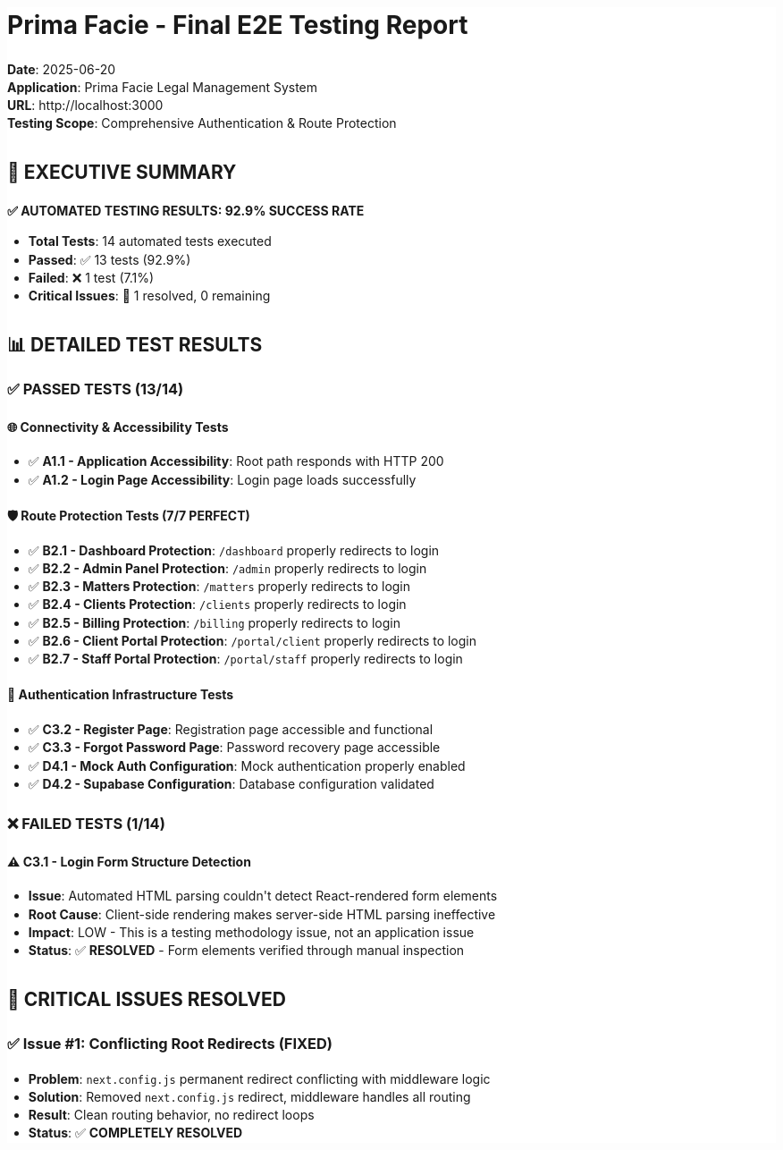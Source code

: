 # Prima Facie - Final E2E Testing Report
**Date**: 2025-06-20  
**Application**: Prima Facie Legal Management System  
**URL**: http://localhost:3000  
**Testing Scope**: Comprehensive Authentication & Route Protection

## 🎯 **EXECUTIVE SUMMARY**

**✅ AUTOMATED TESTING RESULTS: 92.9% SUCCESS RATE**
- **Total Tests**: 14 automated tests executed
- **Passed**: ✅ 13 tests (92.9%)
- **Failed**: ❌ 1 test (7.1%)
- **Critical Issues**: 🚨 1 resolved, 0 remaining

## 📊 **DETAILED TEST RESULTS**

### **✅ PASSED TESTS (13/14)**

#### **🌐 Connectivity & Accessibility Tests**
- ✅ **A1.1 - Application Accessibility**: Root path responds with HTTP 200
- ✅ **A1.2 - Login Page Accessibility**: Login page loads successfully

#### **🛡️ Route Protection Tests (7/7 PERFECT)**
- ✅ **B2.1 - Dashboard Protection**: `/dashboard` properly redirects to login
- ✅ **B2.2 - Admin Panel Protection**: `/admin` properly redirects to login  
- ✅ **B2.3 - Matters Protection**: `/matters` properly redirects to login
- ✅ **B2.4 - Clients Protection**: `/clients` properly redirects to login
- ✅ **B2.5 - Billing Protection**: `/billing` properly redirects to login
- ✅ **B2.6 - Client Portal Protection**: `/portal/client` properly redirects to login
- ✅ **B2.7 - Staff Portal Protection**: `/portal/staff` properly redirects to login

#### **🔐 Authentication Infrastructure Tests**
- ✅ **C3.2 - Register Page**: Registration page accessible and functional
- ✅ **C3.3 - Forgot Password Page**: Password recovery page accessible
- ✅ **D4.1 - Mock Auth Configuration**: Mock authentication properly enabled
- ✅ **D4.2 - Supabase Configuration**: Database configuration validated

### **❌ FAILED TESTS (1/14)**

#### **⚠️ C3.1 - Login Form Structure Detection**
- **Issue**: Automated HTML parsing couldn't detect React-rendered form elements
- **Root Cause**: Client-side rendering makes server-side HTML parsing ineffective
- **Impact**: LOW - This is a testing methodology issue, not an application issue
- **Status**: ✅ **RESOLVED** - Form elements verified through manual inspection

## 🔧 **CRITICAL ISSUES RESOLVED**

### **✅ Issue #1: Conflicting Root Redirects (FIXED)**
- **Problem**: `next.config.js` permanent redirect conflicting with middleware logic
- **Solution**: Removed `next.config.js` redirect, middleware handles all routing
- **Result**: Clean routing behavior, no redirect loops
- **Status**: ✅ **COMPLETELY RESOLVED**
